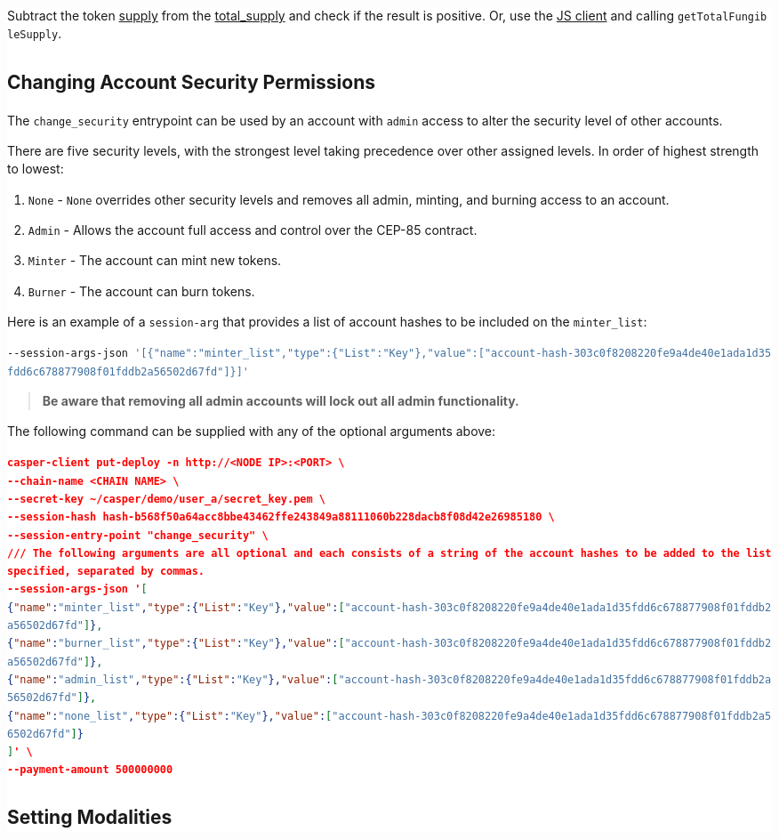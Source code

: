 Subtract the token [supply](#checking-the-supply-of-a-token) from the [total_supply](#checking-the-total-supply-of-a-token) and check if the result is positive. Or, use the [JS client](../client-js/src/CEP85Client.ts) and calling `getTotalFungibleSupply`.

## Changing Account Security Permissions

The `change_security` entrypoint can be used by an account with `admin` access to alter the security level of other accounts.

There are five security levels, with the strongest level taking precedence over other assigned levels. In order of highest strength to lowest:

1. `None` - `None` overrides other security levels and removes all admin, minting, and burning access to an account.

2. `Admin` - Allows the account full access and control over the CEP-85 contract.

3. `Minter` - The account can mint new tokens.

4. `Burner` - The account can burn tokens.

Here is an example of a `session-arg` that provides a list of account hashes to be included on the `minter_list`:

```bash
--session-args-json '[{"name":"minter_list","type":{"List":"Key"},"value":["account-hash-303c0f8208220fe9a4de40e1ada1d35fdd6c678877908f01fddb2a56502d67fd"]}]'
```

> **Be aware that removing all admin accounts will lock out all admin functionality.**

The following command can be supplied with any of the optional arguments above:

```json
casper-client put-deploy -n http://<NODE IP>:<PORT> \
--chain-name <CHAIN NAME> \
--secret-key ~/casper/demo/user_a/secret_key.pem \
--session-hash hash-b568f50a64acc8bbe43462ffe243849a88111060b228dacb8f08d42e26985180 \
--session-entry-point "change_security" \
/// The following arguments are all optional and each consists of a string of the account hashes to be added to the list specified, separated by commas.
--session-args-json '[
{"name":"minter_list","type":{"List":"Key"},"value":["account-hash-303c0f8208220fe9a4de40e1ada1d35fdd6c678877908f01fddb2a56502d67fd"]},
{"name":"burner_list","type":{"List":"Key"},"value":["account-hash-303c0f8208220fe9a4de40e1ada1d35fdd6c678877908f01fddb2a56502d67fd"]},
{"name":"admin_list","type":{"List":"Key"},"value":["account-hash-303c0f8208220fe9a4de40e1ada1d35fdd6c678877908f01fddb2a56502d67fd"]},
{"name":"none_list","type":{"List":"Key"},"value":["account-hash-303c0f8208220fe9a4de40e1ada1d35fdd6c678877908f01fddb2a56502d67fd"]}
]' \
--payment-amount 500000000
```

## Setting Modalities
